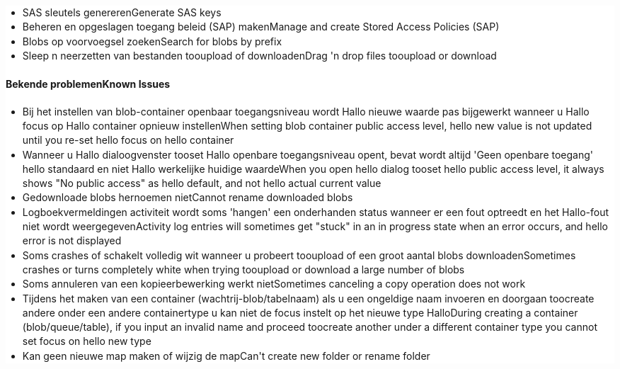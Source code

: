 * <span data-ttu-id="ff768-441">SAS sleutels genereren</span><span class="sxs-lookup"><span data-stu-id="ff768-441">Generate SAS keys</span></span>
* <span data-ttu-id="ff768-442">Beheren en opgeslagen toegang beleid (SAP) maken</span><span class="sxs-lookup"><span data-stu-id="ff768-442">Manage and create Stored Access Policies (SAP)</span></span>
* <span data-ttu-id="ff768-443">Blobs op voorvoegsel zoeken</span><span class="sxs-lookup"><span data-stu-id="ff768-443">Search for blobs by prefix</span></span>
* <span data-ttu-id="ff768-444">Sleep n neerzetten van bestanden tooupload of downloaden</span><span class="sxs-lookup"><span data-stu-id="ff768-444">Drag 'n drop files tooupload or download</span></span>

#### <a name="known-issues"></a><span data-ttu-id="ff768-445">Bekende problemen</span><span class="sxs-lookup"><span data-stu-id="ff768-445">Known Issues</span></span>

* <span data-ttu-id="ff768-446">Bij het instellen van blob-container openbaar toegangsniveau wordt Hallo nieuwe waarde pas bijgewerkt wanneer u Hallo focus op Hallo container opnieuw instellen</span><span class="sxs-lookup"><span data-stu-id="ff768-446">When setting blob container public access level, hello new value is not updated until you re-set hello focus on hello container</span></span>
* <span data-ttu-id="ff768-447">Wanneer u Hallo dialoogvenster tooset Hallo openbare toegangsniveau opent, bevat wordt altijd 'Geen openbare toegang' hello standaard en niet Hallo werkelijke huidige waarde</span><span class="sxs-lookup"><span data-stu-id="ff768-447">When you open hello dialog tooset hello public access level, it always shows "No public access" as hello default, and not hello actual current value</span></span>
* <span data-ttu-id="ff768-448">Gedownloade blobs hernoemen niet</span><span class="sxs-lookup"><span data-stu-id="ff768-448">Cannot rename downloaded blobs</span></span>
* <span data-ttu-id="ff768-449">Logboekvermeldingen activiteit wordt soms 'hangen' een onderhanden status wanneer er een fout optreedt en het Hallo-fout niet wordt weergegeven</span><span class="sxs-lookup"><span data-stu-id="ff768-449">Activity log entries will sometimes get "stuck" in an in progress state when an error occurs, and hello error is not displayed</span></span>
* <span data-ttu-id="ff768-450">Soms crashes of schakelt volledig wit wanneer u probeert tooupload of een groot aantal blobs downloaden</span><span class="sxs-lookup"><span data-stu-id="ff768-450">Sometimes crashes or turns completely white when trying tooupload or download a large number of blobs</span></span>
* <span data-ttu-id="ff768-451">Soms annuleren van een kopieerbewerking werkt niet</span><span class="sxs-lookup"><span data-stu-id="ff768-451">Sometimes canceling a copy operation does not work</span></span>
* <span data-ttu-id="ff768-452">Tijdens het maken van een container (wachtrij-blob/tabelnaam) als u een ongeldige naam invoeren en doorgaan toocreate andere onder een andere containertype u kan niet de focus instelt op het nieuwe type Hallo</span><span class="sxs-lookup"><span data-stu-id="ff768-452">During creating a container (blob/queue/table), if you input an invalid name and proceed toocreate another under a different container type you cannot set focus on hello new type</span></span>
* <span data-ttu-id="ff768-453">Kan geen nieuwe map maken of wijzig de map</span><span class="sxs-lookup"><span data-stu-id="ff768-453">Can't create new folder or rename folder</span></span>




[2]: https://support.microsoft.com/en-us/help/4021389/storage-explorer-troubleshooting-guide
[3]: vs-azure-tools-storage-manage-with-storage-explorer.md